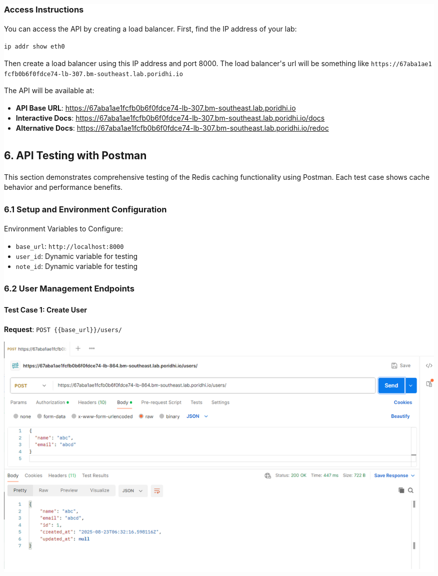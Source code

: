 ### Access Instructions

You can access the API by creating a load balancer. First, find the IP address of your lab:

```bash
ip addr show eth0
```

Then create a load balancer using this IP address and port 8000.
The load balancer's url will be something like 
`https://67aba1ae1fcfb0b6f0fdce74-lb-307.bm-southeast.lab.poridhi.io`

The API will be available at:
- **API Base URL**: https://67aba1ae1fcfb0b6f0fdce74-lb-307.bm-southeast.lab.poridhi.io
- **Interactive Docs**: https://67aba1ae1fcfb0b6f0fdce74-lb-307.bm-southeast.lab.poridhi.io/docs  
- **Alternative Docs**: https://67aba1ae1fcfb0b6f0fdce74-lb-307.bm-southeast.lab.poridhi.io/redoc


## 6. API Testing with Postman

This section demonstrates comprehensive testing of the Redis caching functionality using Postman. Each test case shows cache behavior and performance benefits.

### 6.1 Setup and Environment Configuration


Environment Variables to Configure:
- `base_url`: `http://localhost:8000`
- `user_id`: Dynamic variable for testing
- `note_id`: Dynamic variable for testing

### 6.2 User Management Endpoints

#### Test Case 1: Create User
**Request**: `POST {{base_url}}/users/`

![](./assets/user_create.png)
